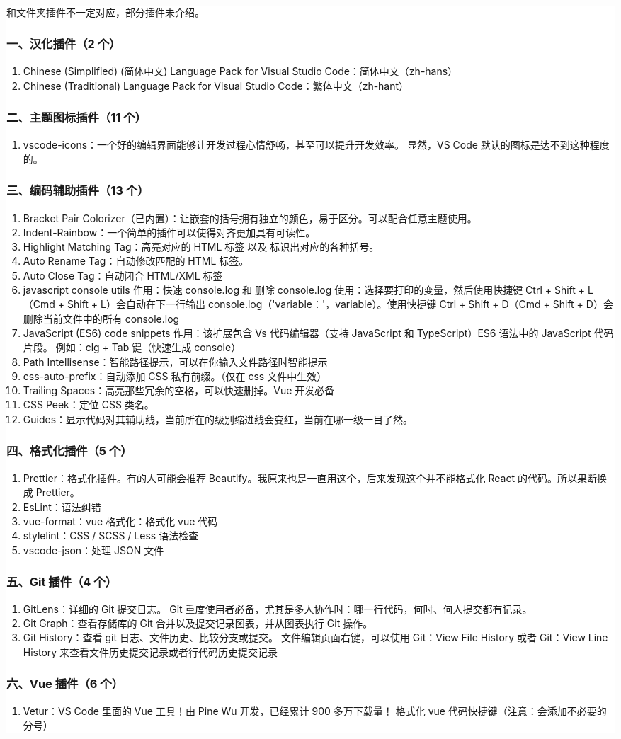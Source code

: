 

和文件夹插件不一定对应，部分插件未介绍。

### 一、汉化插件（2 个）

1. Chinese (Simplified) (简体中文) Language Pack for Visual Studio Code：简体中文（zh-hans）
2. Chinese (Traditional) Language Pack for Visual Studio Code：繁体中文（zh-hant）

### 二、主题图标插件（11 个）

1. vscode-icons：一个好的编辑界面能够让开发过程心情舒畅，甚至可以提升开发效率。 显然，VS Code 默认的图标是达不到这种程度的。

### 三、编码辅助插件（13 个）

1. Bracket Pair Colorizer（已内置）：让嵌套的括号拥有独立的颜色，易于区分。可以配合任意主题使用。
1. Indent-Rainbow：一个简单的插件可以使得对齐更加具有可读性。
1. Highlight Matching Tag：高亮对应的 HTML 标签 以及 标识出对应的各种括号。
1. Auto Rename Tag：自动修改匹配的 HTML 标签。
1. Auto Close Tag：自动闭合 HTML/XML 标签
1. javascript console utils
   作用：快速 console.log 和 删除 console.log
   使用：选择要打印的变量，然后使用快捷键 Ctrl + Shift + L（Cmd + Shift + L）会自动在下一行输出 console.log（'variable：'，variable）。使用快捷键 Ctrl + Shift + D（Cmd + Shift + D）会删除当前文件中的所有 console.log
1. JavaScript (ES6) code snippets
   作用：该扩展包含 Vs 代码编辑器（支持 JavaScript 和 TypeScript）ES6 语法中的 JavaScript 代码片段。
   例如：clg + Tab 键（快速生成 console）
1. Path Intellisense：智能路径提示，可以在你输入文件路径时智能提示
1. css-auto-prefix：自动添加 CSS 私有前缀。（仅在 css 文件中生效）
1. Trailing Spaces：高亮那些冗余的空格，可以快速删掉。Vue 开发必备
1. CSS Peek：定位 CSS 类名。
1. Guides：显示代码对其辅助线，当前所在的级别缩进线会变红，当前在哪一级一目了然。

### 四、格式化插件（5 个）

1. Prettier：格式化插件。有的人可能会推荐 Beautify。我原来也是一直用这个，后来发现这个并不能格式化 React 的代码。所以果断换成 Prettier。
1. EsLint：语法纠错
1. vue-format：vue 格式化：格式化 vue 代码
1. stylelint：CSS / SCSS / Less 语法检查
1. vscode-json：处理 JSON 文件

### 五、Git 插件（4 个）

1. GitLens：详细的 Git 提交日志。
   Git 重度使用者必备，尤其是多人协作时：哪一行代码，何时、何人提交都有记录。
1. Git Graph：查看存储库的 Git 合并以及提交记录图表，并从图表执行 Git 操作。
1. Git History：查看 git 日志、文件历史、比较分支或提交。
   文件编辑页面右键，可以使用 Git：View File History 或者 Git：View Line History 来查看文件历史提交记录或者行代码历史提交记录

### 六、Vue 插件（6 个）

1. Vetur：VS Code 里面的 Vue 工具！由 Pine Wu 开发，已经累计 900 多万下载量！
   格式化 vue 代码快捷键（注意：会添加不必要的分号）
